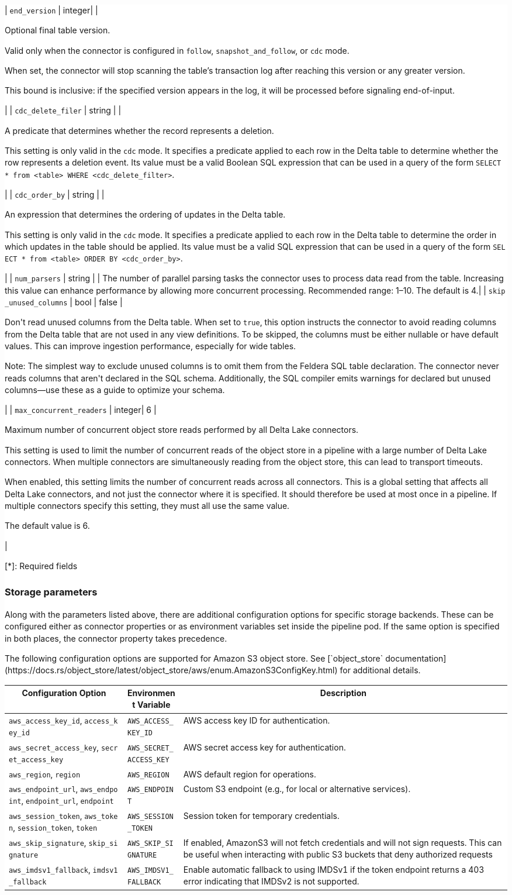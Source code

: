 | `end_version`               | integer|            | <p>Optional final table version.</p><p>Valid only when the connector is configured in `follow`, `snapshot_and_follow`, or `cdc` mode.</p><p>When set, the connector will stop scanning the table’s transaction log after reaching this version or any greater version.</p><p>This bound is inclusive: if the specified version appears in the log, it will be processed before signaling end-of-input.</p>|
| `cdc_delete_filer`          | string |            | <p>A predicate that determines whether the record represents a deletion.</p><p>This setting is only valid in the `cdc` mode. It specifies a predicate applied to each row in the Delta table to determine whether the row represents a deletion event. Its value must be a valid Boolean SQL expression that can be used in a query of the form `SELECT * from <table> WHERE <cdc_delete_filter>`.</p>|
| `cdc_order_by`              | string |            | <p>An expression that determines the ordering of updates in the Delta table.</p><p>This setting is only valid in the `cdc` mode. It specifies a predicate applied to each row in the Delta table to determine the order in which updates in the table should be applied. Its value must be a valid SQL expression that can be used in a query of the form `SELECT * from <table> ORDER BY <cdc_order_by>`.</p>|
| `num_parsers`               | string |            | The number of parallel parsing tasks the connector uses to process data read from the table. Increasing this value can enhance performance by allowing more concurrent processing. Recommended range: 1–10. The default is 4.|
| `skip_unused_columns`       | bool   | false      | <p>Don't read unused columns from the Delta table.  When set to `true`, this option instructs the connector to avoid reading columns from the Delta table that are not used in any view definitions. To be skipped, the columns must be either nullable or have default values. This can improve ingestion performance, especially for wide tables.</p><p>Note: The simplest way to exclude unused columns is to omit them from the Feldera SQL table declaration. The connector never reads columns that aren't declared in the SQL schema. Additionally, the SQL compiler emits warnings for declared but unused columns—use these as a guide to optimize your schema.</p>|
| `max_concurrent_readers`    | integer| 6          | <p>Maximum number of concurrent object store reads performed by all Delta Lake connectors.</p><p>This setting is used to limit the number of concurrent reads of the object store in a pipeline with a large number of Delta Lake connectors. When multiple connectors are simultaneously reading from the object store, this can lead to transport timeouts.</p><p>When enabled, this setting limits the number of concurrent reads across all connectors. This is a global setting that affects all Delta Lake connectors, and not just the connector where it is specified. It should therefore be used at most once in a pipeline.  If multiple connectors specify this setting, they must all use the same value.</p><p>The default value is 6.</p>|

[*]: Required fields

### Storage parameters

Along with the parameters listed above, there are additional configuration options for
specific storage backends. These can be configured either as connector properties
or as environment variables set inside the pipeline pod. If the same option is specified
in both places, the connector property takes precedence.

<Tabs>
    <TabItem value="s3" label="Amazon S3">
The following configuration options are supported for Amazon S3 object store. See [`object_store` documentation](https://docs.rs/object_store/latest/object_store/aws/enum.AmazonS3ConfigKey.html) for additional details.

| Configuration Option                                                      | Environment Variable                     | Description                                                                       |
| ------------------------------------------------------------------------- | ---------------------------------------- | --------------------------------------------------------------------------------- |
| `aws_access_key_id`, `access_key_id`                                      | `AWS_ACCESS_KEY_ID`                      | AWS access key ID for authentication.                                             |
| `aws_secret_access_key`, `secret_access_key`                              | `AWS_SECRET_ACCESS_KEY`                  | AWS secret access key for authentication.                                         |
| `aws_region`, `region`                                                    | `AWS_REGION`                             | AWS default region for operations.                                                |
| `aws_endpoint_url`, `aws_endpoint`, `endpoint_url`, `endpoint`            | `AWS_ENDPOINT`                           | Custom S3 endpoint (e.g., for local or alternative services).                     |
| `aws_session_token`, `aws_token`, `session_token`, `token`                | `AWS_SESSION_TOKEN`                      | Session token for temporary credentials.                                          |
| `aws_skip_signature`, `skip_signature`                                    | `AWS_SKIP_SIGNATURE`                     | If enabled, AmazonS3 will not fetch credentials and will not sign requests. This can be useful when interacting with public S3 buckets that deny authorized requests |
| `aws_imdsv1_fallback`, `imdsv1_fallback`                                  | `AWS_IMDSV1_FALLBACK`                    | Enable automatic fallback to using IMDSv1 if the token endpoint returns a 403 error indicating that IMDSv2 is not supported. |
